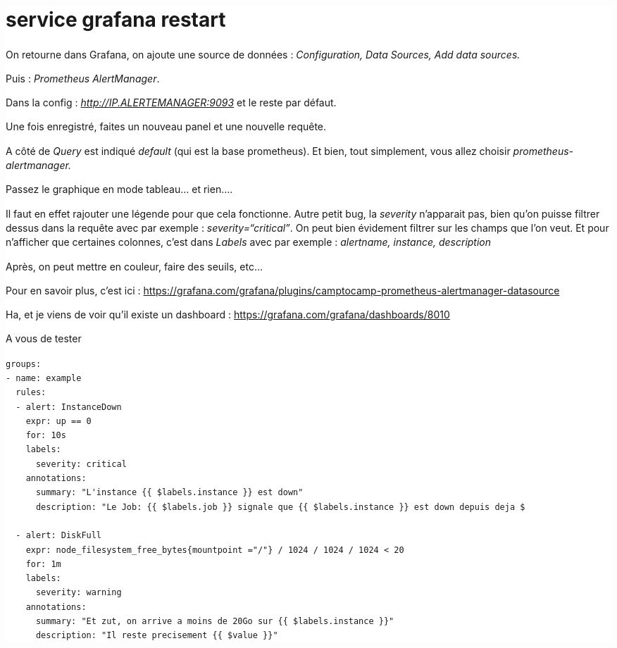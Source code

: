 # service grafana restart

On retourne dans Grafana, on ajoute une source de données :
*Configuration, Data Sources, Add data sources.*

Puis : *Prometheus AlertManager*.

Dans la config : *http://IP.ALERTEMANAGER:9093* et le reste par défaut.

Une fois enregistré, faites un nouveau panel et une nouvelle requête.

A côté de *Query* est indiqué *default* (qui est la base prometheus). Et
bien, tout simplement, vous allez choisir *prometheus-alertmanager.*

Passez le graphique en mode tableau… et rien….

Il faut en effet rajouter une légende pour que cela fonctionne. Autre
petit bug, la *severity* n’apparait pas, bien qu’on puisse filtrer
dessus dans la requête avec par exemple : *severity=“critical”*. On peut
bien évidement filtrer sur les champs que l’on veut. Et pour n’afficher
que certaines colonnes, c’est dans *Labels* avec par exemple :
*alertname, instance, description*

Après, on peut mettre en couleur, faire des seuils, etc…

Pour en savoir plus, c’est ici :
<https://grafana.com/grafana/plugins/camptocamp-prometheus-alertmanager-datasource>

Ha, et je viens de voir qu’il existe un dashboard :
<https://grafana.com/grafana/dashboards/8010>

A vous de tester
```
groups:
- name: example
  rules:
  - alert: InstanceDown
    expr: up == 0
    for: 10s
    labels:
      severity: critical
    annotations:
      summary: "L'instance {{ $labels.instance }} est down"
      description: "Le Job: {{ $labels.job }} signale que {{ $labels.instance }} est down depuis deja $

  - alert: DiskFull
    expr: node_filesystem_free_bytes{mountpoint ="/"} / 1024 / 1024 / 1024 < 20
    for: 1m
    labels:
      severity: warning
    annotations:
      summary: "Et zut, on arrive a moins de 20Go sur {{ $labels.instance }}"
      description: "Il reste precisement {{ $value }}"
```
